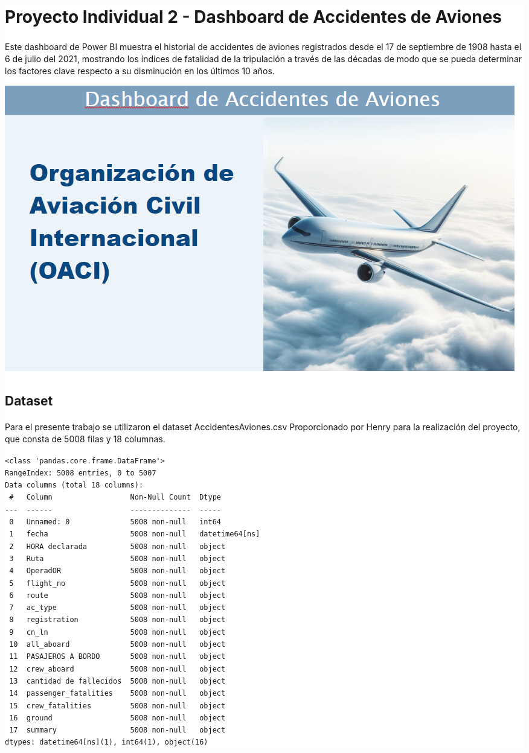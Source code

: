# Proyecto Individual 2 - Dashboard de Accidentes de Aviones

Este dashboard de Power BI muestra el historial de accidentes de aviones registrados desde el 17 de septiembre de 1908 hasta el 6 de julio del 2021, mostrando los índices de fatalidad de la tripulación a través de las décadas de modo que se pueda determinar los factores clave respecto a su disminución en los últimos 10 años.

![Portada Dashboard](src/portada.png)

## Dataset

Para el presente trabajo se utilizaron el dataset AccidentesAviones.csv Proporcionado por Henry para la realización del proyecto, que consta de 5008 filas y 18 columnas.
```
<class 'pandas.core.frame.DataFrame'>
RangeIndex: 5008 entries, 0 to 5007
Data columns (total 18 columns):
 #   Column                  Non-Null Count  Dtype         
---  ------                  --------------  -----         
 0   Unnamed: 0              5008 non-null   int64         
 1   fecha                   5008 non-null   datetime64[ns]
 2   HORA declarada          5008 non-null   object        
 3   Ruta                    5008 non-null   object        
 4   OperadOR                5008 non-null   object        
 5   flight_no               5008 non-null   object        
 6   route                   5008 non-null   object        
 7   ac_type                 5008 non-null   object        
 8   registration            5008 non-null   object        
 9   cn_ln                   5008 non-null   object        
 10  all_aboard              5008 non-null   object        
 11  PASAJEROS A BORDO       5008 non-null   object        
 12  crew_aboard             5008 non-null   object        
 13  cantidad de fallecidos  5008 non-null   object        
 14  passenger_fatalities    5008 non-null   object        
 15  crew_fatalities         5008 non-null   object        
 16  ground                  5008 non-null   object        
 17  summary                 5008 non-null   object        
dtypes: datetime64[ns](1), int64(1), object(16)
```